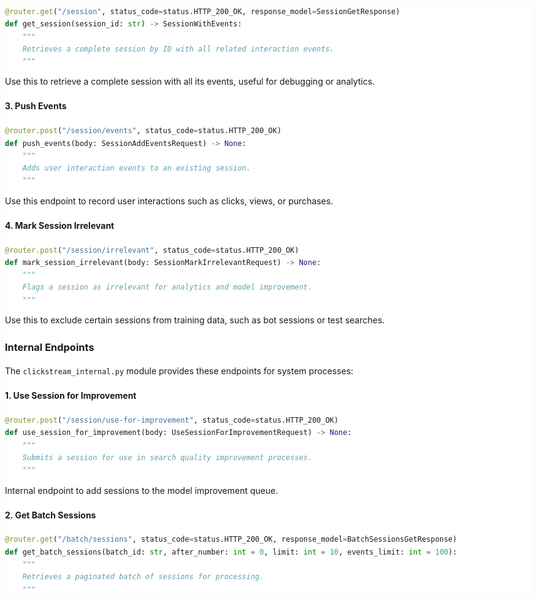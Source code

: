 ```python
@router.get("/session", status_code=status.HTTP_200_OK, response_model=SessionGetResponse)
def get_session(session_id: str) -> SessionWithEvents:
    """
    Retrieves a complete session by ID with all related interaction events.
    """
```

Use this to retrieve a complete session with all its events, useful for debugging or analytics.

#### 3. Push Events

```python
@router.post("/session/events", status_code=status.HTTP_200_OK)
def push_events(body: SessionAddEventsRequest) -> None:
    """
    Adds user interaction events to an existing session.
    """
```

Use this endpoint to record user interactions such as clicks, views, or purchases.

#### 4. Mark Session Irrelevant

```python
@router.post("/session/irrelevant", status_code=status.HTTP_200_OK)
def mark_session_irrelevant(body: SessionMarkIrrelevantRequest) -> None:
    """
    Flags a session as irrelevant for analytics and model improvement.
    """
```

Use this to exclude certain sessions from training data, such as bot sessions or test searches.

### Internal Endpoints

The `clickstream_internal.py` module provides these endpoints for system processes:

#### 1. Use Session for Improvement

```python
@router.post("/session/use-for-improvement", status_code=status.HTTP_200_OK)
def use_session_for_improvement(body: UseSessionForImprovementRequest) -> None:
    """
    Submits a session for use in search quality improvement processes.
    """
```

Internal endpoint to add sessions to the model improvement queue.

#### 2. Get Batch Sessions

```python
@router.get("/batch/sessions", status_code=status.HTTP_200_OK, response_model=BatchSessionsGetResponse)
def get_batch_sessions(batch_id: str, after_number: int = 0, limit: int = 10, events_limit: int = 100):
    """
    Retrieves a paginated batch of sessions for processing.
    """
```

